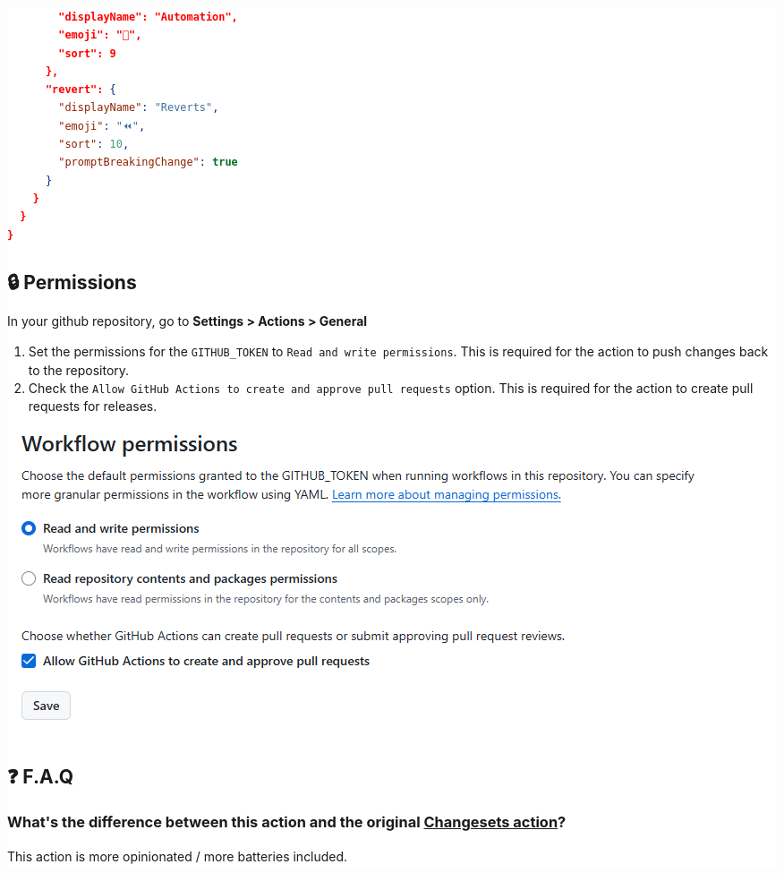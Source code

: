 ```json
        "displayName": "Automation",
        "emoji": "🤖",
        "sort": 9
      },
      "revert": {
        "displayName": "Reverts",
        "emoji": "⏪",
        "sort": 10,
        "promptBreakingChange": true
      }
    }
  }
}
```

## 🔒 Permissions

In your github repository, go to **Settings > Actions > General**

1. Set the permissions for the `GITHUB_TOKEN` to `Read and write permissions`. This is required for the action to push changes back to the repository.
2. Check the `Allow GitHub Actions to create and approve pull requests` option. This is required for the action to create pull requests for releases.

![Workflow permissions](/media/workflow-permissions.png)

## ❓ F.A.Q

### What's the difference between this action and the original [Changesets action](https://github.com/changesets/action)?

This action is more opinionated / more batteries included.
